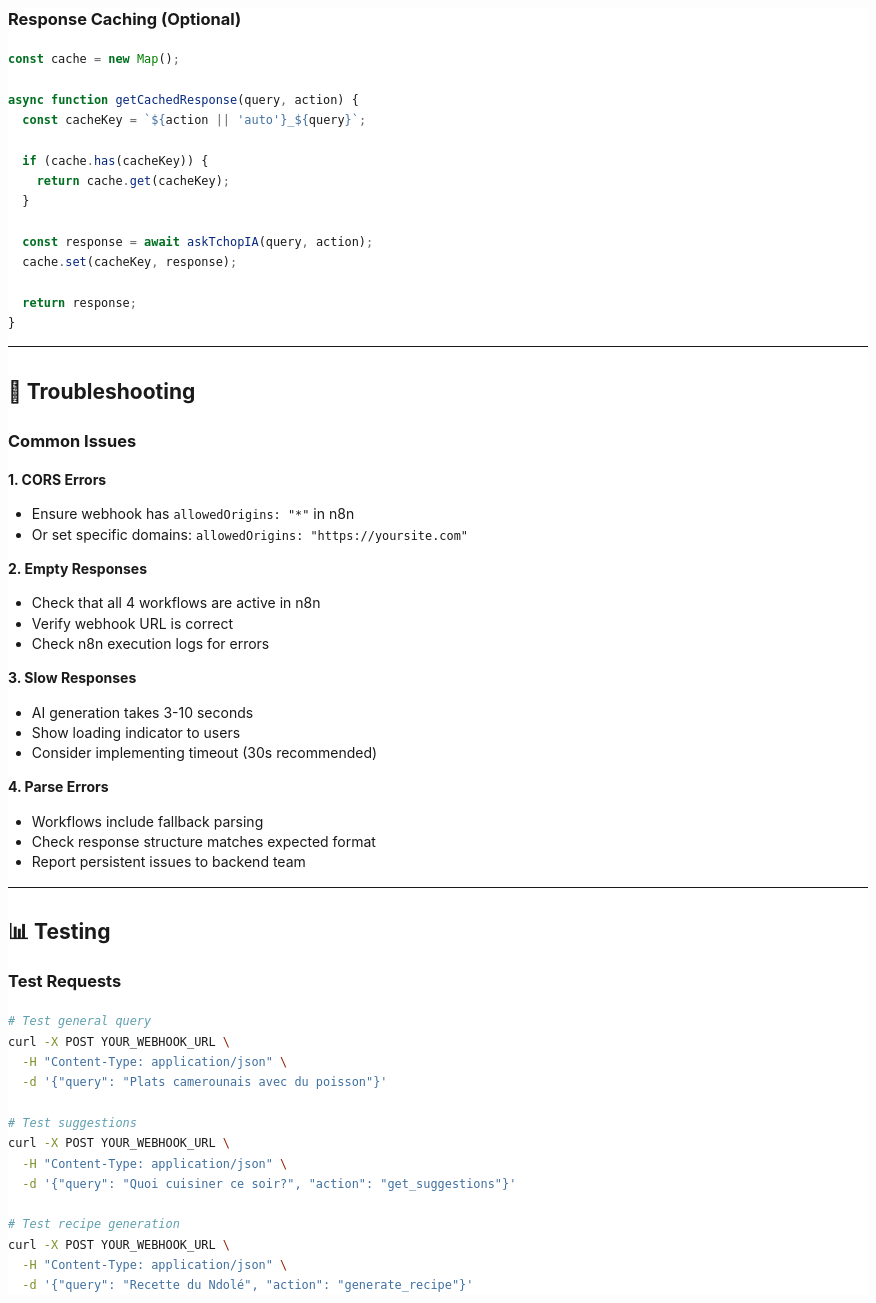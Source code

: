 ### Response Caching (Optional)
```javascript
const cache = new Map();

async function getCachedResponse(query, action) {
  const cacheKey = `${action || 'auto'}_${query}`;
  
  if (cache.has(cacheKey)) {
    return cache.get(cacheKey);
  }
  
  const response = await askTchopIA(query, action);
  cache.set(cacheKey, response);
  
  return response;
}
```

---

## 🐛 Troubleshooting

### Common Issues

**1. CORS Errors**
- Ensure webhook has `allowedOrigins: "*"` in n8n
- Or set specific domains: `allowedOrigins: "https://yoursite.com"`

**2. Empty Responses**
- Check that all 4 workflows are active in n8n
- Verify webhook URL is correct
- Check n8n execution logs for errors

**3. Slow Responses**
- AI generation takes 3-10 seconds
- Show loading indicator to users
- Consider implementing timeout (30s recommended)

**4. Parse Errors**
- Workflows include fallback parsing
- Check response structure matches expected format
- Report persistent issues to backend team

---

## 📊 Testing

### Test Requests

```bash
# Test general query
curl -X POST YOUR_WEBHOOK_URL \
  -H "Content-Type: application/json" \
  -d '{"query": "Plats camerounais avec du poisson"}'

# Test suggestions
curl -X POST YOUR_WEBHOOK_URL \
  -H "Content-Type: application/json" \
  -d '{"query": "Quoi cuisiner ce soir?", "action": "get_suggestions"}'

# Test recipe generation
curl -X POST YOUR_WEBHOOK_URL \
  -H "Content-Type: application/json" \
  -d '{"query": "Recette du Ndolé", "action": "generate_recipe"}'
```